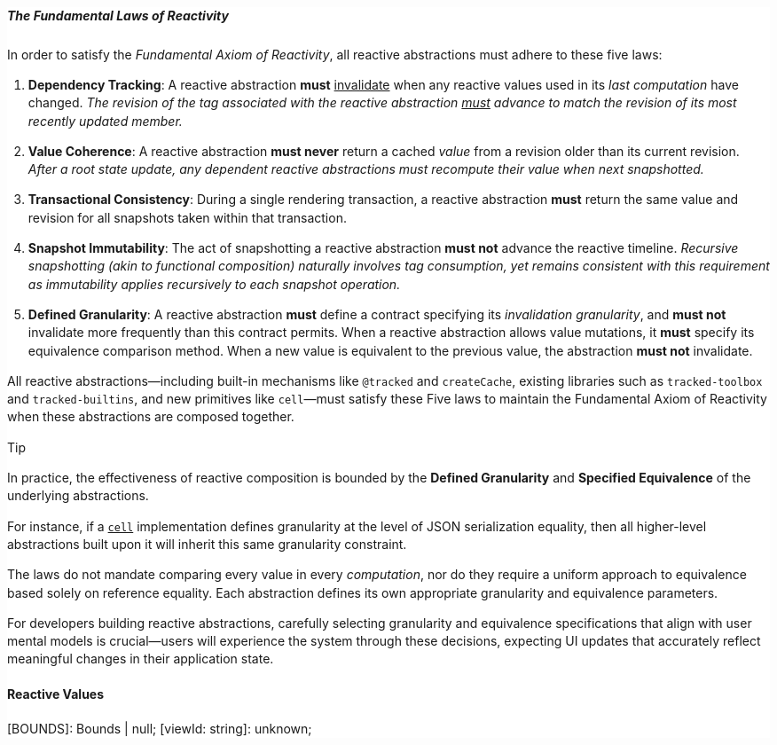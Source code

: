 ##### The Fundamental Laws of Reactivity

In order to satisfy the _Fundamental Axiom of Reactivity_, all reactive abstractions must adhere to these five laws:

1. **Dependency Tracking**: A reactive abstraction **must** [invalidate](#invalidate) when any
   reactive values used in its _last computation_ have changed. _The revision of the tag associated
   with the reactive abstraction <u>must</u> advance to match the revision of its most recently
   updated member._

2. **Value Coherence**: A reactive abstraction **must never** return a cached _value_ from a
   revision older than its current revision. _After a root state update, any dependent reactive
   abstractions must recompute their value when next snapshotted._

3. **Transactional Consistency**: During a single rendering transaction, a reactive abstraction
   **must** return the same value and revision for all snapshots taken within that transaction.

4. **Snapshot Immutability**: The act of snapshotting a reactive abstraction **must not**
   advance the reactive timeline. _Recursive snapshotting (akin to functional composition) naturally
   involves tag consumption, yet remains consistent with this requirement as immutability applies
   recursively to each snapshot operation._

5. **Defined Granularity**: A reactive abstraction **must** define a contract specifying its
   _invalidation granularity_, and **must not** invalidate more frequently than this contract
   permits. When a reactive abstraction allows value mutations, it **must** specify its equivalence
   comparison method. When a new value is equivalent to the previous value, the abstraction **must
   not** invalidate.

All reactive abstractions—including built-in mechanisms like `@tracked` and `createCache`, existing
libraries such as `tracked-toolbox` and `tracked-builtins`, and new primitives like `cell`—must
satisfy these Five laws to maintain the Fundamental Axiom of Reactivity when these abstractions are
composed together.

> [!TIP]
> 
> In practice, the effectiveness of reactive composition is bounded by the **Defined Granularity** and **Specified Equivalence** of the underlying abstractions.
> 
> For instance, if a [`cell`](#cell) implementation defines granularity at the level of JSON serialization equality, then all higher-level abstractions built upon it will inherit this same granularity constraint.
> 
> The laws do not mandate comparing every value in every _computation_, nor do they require a
> uniform approach to equivalence based solely on reference equality. Each abstraction defines its
> own appropriate granularity and equivalence parameters.
>
> For developers building reactive abstractions, carefully selecting granularity and equivalence
> specifications that align with user mental models is crucial—users will experience the system
> through these decisions, expecting UI updates that accurately reflect meaningful changes in their
> application state.
> 


#### Reactive Values


  [BOUNDS]: Bounds | null;
  [viewId: string]: unknown;